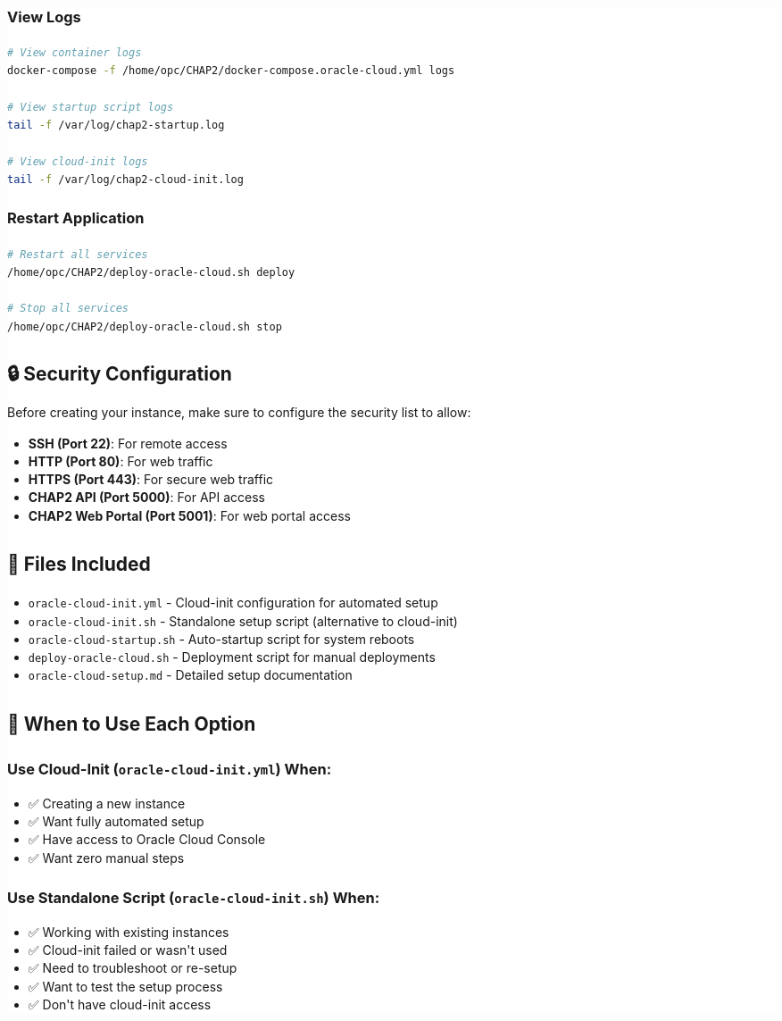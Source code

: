 ### View Logs
```bash
# View container logs
docker-compose -f /home/opc/CHAP2/docker-compose.oracle-cloud.yml logs

# View startup script logs
tail -f /var/log/chap2-startup.log

# View cloud-init logs
tail -f /var/log/chap2-cloud-init.log
```

### Restart Application
```bash
# Restart all services
/home/opc/CHAP2/deploy-oracle-cloud.sh deploy

# Stop all services
/home/opc/CHAP2/deploy-oracle-cloud.sh stop
```

## 🔒 **Security Configuration**

Before creating your instance, make sure to configure the security list to allow:
- **SSH (Port 22)**: For remote access
- **HTTP (Port 80)**: For web traffic
- **HTTPS (Port 443)**: For secure web traffic
- **CHAP2 API (Port 5000)**: For API access
- **CHAP2 Web Portal (Port 5001)**: For web portal access

## 📁 **Files Included**

- `oracle-cloud-init.yml` - Cloud-init configuration for automated setup
- `oracle-cloud-init.sh` - Standalone setup script (alternative to cloud-init)
- `oracle-cloud-startup.sh` - Auto-startup script for system reboots
- `deploy-oracle-cloud.sh` - Deployment script for manual deployments
- `oracle-cloud-setup.md` - Detailed setup documentation

## 🎯 **When to Use Each Option**

### **Use Cloud-Init (`oracle-cloud-init.yml`) When:**
- ✅ Creating a new instance
- ✅ Want fully automated setup
- ✅ Have access to Oracle Cloud Console
- ✅ Want zero manual steps

### **Use Standalone Script (`oracle-cloud-init.sh`) When:**
- ✅ Working with existing instances
- ✅ Cloud-init failed or wasn't used
- ✅ Need to troubleshoot or re-setup
- ✅ Want to test the setup process
- ✅ Don't have cloud-init access
